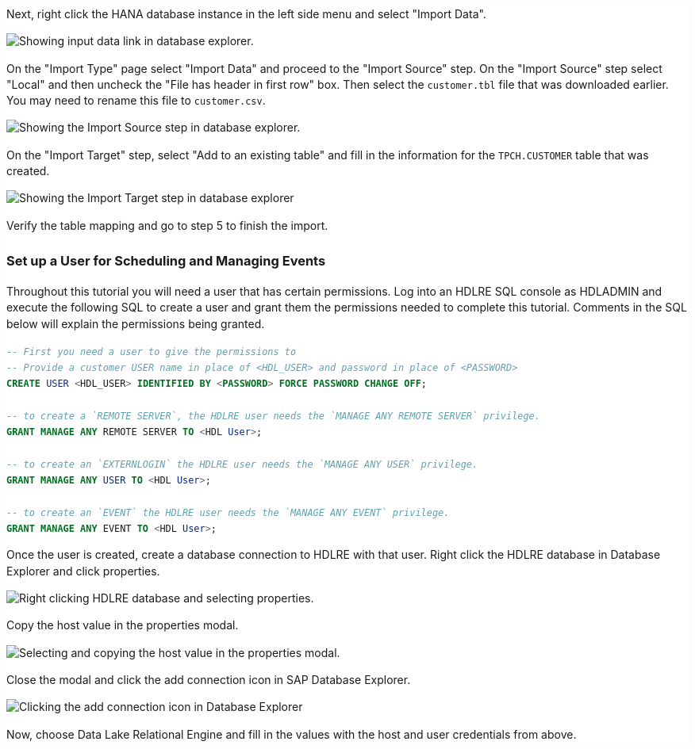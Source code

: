 Next, right click the HANA database instance in the left side menu and select "Import Data".

![Showing input data link in database explorer.](schedule-2.png)

On the "Import Type" page select "Import Data" and proceed to the "Import Source" step. On the "Import Source" step select "Local" and then uncheck the "File has header in first row" box. Then select the `customer.tbl` file that was downloaded earlier. You may need to rename this file to `customer.csv`.

![Showing the Import Source step in database explorer.](schedule-3.png)

On the "Import Target" step, select "Add to an existing table" and fill in the information for the `TPCH.CUSTOMER` table that was created.

![Showing the Import Target step in database explorer](schedule-4.png)

Verify the table mapping and go to step 5 to finish the import.


### Set up a User for Scheduling and Managing Events


Throughout this tutorial you will need a user that has certain permissions. Log into an HDLRE SQL console as HDLADMIN and execute the following SQL to create a user and grant them the permissions needed to complete this tutorial. Comments in the SQL below will explain the permissions being granted.

```SQL
-- First you need a user to give the permissions to
-- Provide a customer USER name in place of <HDL_USER> and password in place of <PASSWORD>
CREATE USER <HDL_USER> IDENTIFIED BY <PASSWORD> FORCE PASSWORD CHANGE OFF;

-- to create a `REMOTE SERVER`, the HDLRE user needs the `MANAGE ANY REMOTE SERVER` privilege.
GRANT MANAGE ANY REMOTE SERVER TO <HDL User>;

-- to create an `EXTERNLOGIN` the HDLRE user needs the `MANAGE ANY USER` privilege.
GRANT MANAGE ANY USER TO <HDL User>;

-- to create an `EVENT` the HDLRE user needs the `MANAGE ANY EVENT` privilege.
GRANT MANAGE ANY EVENT TO <HDL User>;
```

Once the user is created, create a database connection to HDLRE with that user. Right click the HDLRE database in Database Explorer and click properties.

![Right clicking HDLRE database and selecting properties.](schedule-hdl-properties.png)

Copy the host value in the properties modal.

![Selecting and copying the host value in the properties modal.](schedule-copy-host.png)

Close the modal and click the add connection icon in SAP Database Explorer.

![Clicking the add connection icon in Database Explorer](schedule-add-db.png)

Now, choose Data Lake Relational Engine and fill in the values with the host and user credentials from above.
